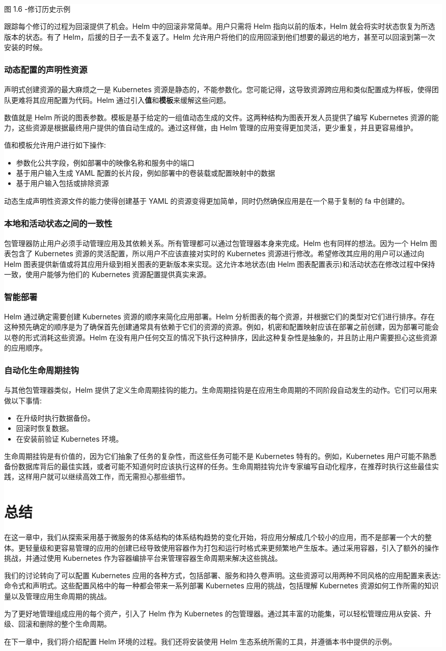 图 1.6 -修订历史示例

跟踪每个修订的过程为回滚提供了机会。Helm 中的回滚非常简单。用户只需将 Helm 指向以前的版本，Helm 就会将实时状态恢复为所选版本的状态。有了 Helm，后援的日子一去不复返了。Helm 允许用户将他们的应用回滚到他们想要的最远的地方，甚至可以回滚到第一次安装的时候。

### 动态配置的声明性资源

声明式创建资源的最大麻烦之一是 Kubernetes 资源是静态的，不能参数化。您可能记得，这导致资源跨应用和类似配置成为样板，使得团队更难将其应用配置为代码。Helm 通过引入**值**和**模板**来缓解这些问题。

数值就是 Helm 所说的图表参数。模板是基于给定的一组值动态生成的文件。这两种结构为图表开发人员提供了编写 Kubernetes 资源的能力，这些资源是根据最终用户提供的值自动生成的。通过这样做，由 Helm 管理的应用变得更加灵活，更少重复，并且更容易维护。

值和模板允许用户进行如下操作:

*   参数化公共字段，例如部署中的映像名称和服务中的端口
*   基于用户输入生成 YAML 配置的长片段，例如部署中的卷装载或配置映射中的数据
*   基于用户输入包括或排除资源

动态生成声明性资源文件的能力使得创建基于 YAML 的资源变得更加简单，同时仍然确保应用是在一个易于复制的 fa 中创建的。

### 本地和活动状态之间的一致性

包管理器防止用户必须手动管理应用及其依赖关系。所有管理都可以通过包管理器本身来完成。Helm 也有同样的想法。因为一个 Helm 图表包含了 Kubernetes 资源的灵活配置，所以用户不应该直接对实时的 Kubernetes 资源进行修改。希望修改其应用的用户可以通过向 Helm 图表提供新值或将其应用升级到相关图表的更新版本来实现。这允许本地状态(由 Helm 图表配置表示)和活动状态在修改过程中保持一致，使用户能够为他们的 Kubernetes 资源配置提供真实来源。

### 智能部署

Helm 通过确定需要创建 Kubernetes 资源的顺序来简化应用部署。Helm 分析图表的每个资源，并根据它们的类型对它们进行排序。存在这种预先确定的顺序是为了确保首先创建通常具有依赖于它们的资源的资源。例如，机密和配置映射应该在部署之前创建，因为部署可能会以卷的形式消耗这些资源。Helm 在没有用户任何交互的情况下执行这种排序，因此这种复杂性是抽象的，并且防止用户需要担心这些资源的应用顺序。

### 自动化生命周期挂钩

与其他包管理器类似，Helm 提供了定义生命周期挂钩的能力。生命周期挂钩是在应用生命周期的不同阶段自动发生的动作。它们可以用来做以下事情:

*   在升级时执行数据备份。
*   回滚时恢复数据。
*   在安装前验证 Kubernetes 环境。

生命周期挂钩是有价值的，因为它们抽象了任务的复杂性，而这些任务可能不是 Kubernetes 特有的。例如，Kubernetes 用户可能不熟悉备份数据库背后的最佳实践，或者可能不知道何时应该执行这样的任务。生命周期挂钩允许专家编写自动化程序，在推荐时执行这些最佳实践，这样用户就可以继续高效工作，而无需担心那些细节。

# 总结

在这一章中，我们从探索采用基于微服务的体系结构的体系结构趋势的变化开始，将应用分解成几个较小的应用，而不是部署一个大的整体。更轻量级和更容易管理的应用的创建已经导致使用容器作为打包和运行时格式来更频繁地产生版本。通过采用容器，引入了额外的操作挑战，并通过使用 Kubernetes 作为容器编排平台来管理容器生命周期来解决这些挑战。

我们的讨论转向了可以配置 Kubernetes 应用的各种方式，包括部署、服务和持久卷声明。这些资源可以用两种不同风格的应用配置来表达:命令式和声明式。这些配置风格中的每一种都会带来一系列部署 Kubernetes 应用的挑战，包括理解 Kubernetes 资源如何工作所需的知识量以及管理应用生命周期的挑战。

为了更好地管理组成应用的每个资产，引入了 Helm 作为 Kubernetes 的包管理器。通过其丰富的功能集，可以轻松管理应用从安装、升级、回滚和删除的整个生命周期。

在下一章中，我们将介绍配置 Helm 环境的过程。我们还将安装使用 Helm 生态系统所需的工具，并遵循本书中提供的示例。
